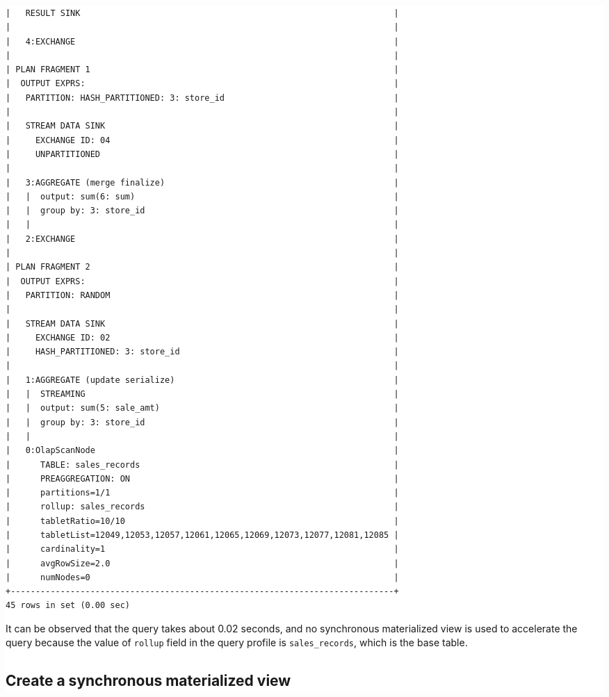 ```Plain
|   RESULT SINK                                                               |
|                                                                             |
|   4:EXCHANGE                                                                |
|                                                                             |
| PLAN FRAGMENT 1                                                             |
|  OUTPUT EXPRS:                                                              |
|   PARTITION: HASH_PARTITIONED: 3: store_id                                  |
|                                                                             |
|   STREAM DATA SINK                                                          |
|     EXCHANGE ID: 04                                                         |
|     UNPARTITIONED                                                           |
|                                                                             |
|   3:AGGREGATE (merge finalize)                                              |
|   |  output: sum(6: sum)                                                    |
|   |  group by: 3: store_id                                                  |
|   |                                                                         |
|   2:EXCHANGE                                                                |
|                                                                             |
| PLAN FRAGMENT 2                                                             |
|  OUTPUT EXPRS:                                                              |
|   PARTITION: RANDOM                                                         |
|                                                                             |
|   STREAM DATA SINK                                                          |
|     EXCHANGE ID: 02                                                         |
|     HASH_PARTITIONED: 3: store_id                                           |
|                                                                             |
|   1:AGGREGATE (update serialize)                                            |
|   |  STREAMING                                                              |
|   |  output: sum(5: sale_amt)                                               |
|   |  group by: 3: store_id                                                  |
|   |                                                                         |
|   0:OlapScanNode                                                            |
|      TABLE: sales_records                                                   |
|      PREAGGREGATION: ON                                                     |
|      partitions=1/1                                                         |
|      rollup: sales_records                                                  |
|      tabletRatio=10/10                                                      |
|      tabletList=12049,12053,12057,12061,12065,12069,12073,12077,12081,12085 |
|      cardinality=1                                                          |
|      avgRowSize=2.0                                                         |
|      numNodes=0                                                             |
+-----------------------------------------------------------------------------+
45 rows in set (0.00 sec)
```

It can be observed that the query takes about 0.02 seconds, and no synchronous materialized view is used to accelerate the query because the value of `rollup` field in the query profile is `sales_records`, which is the base table.

## Create a synchronous materialized view
